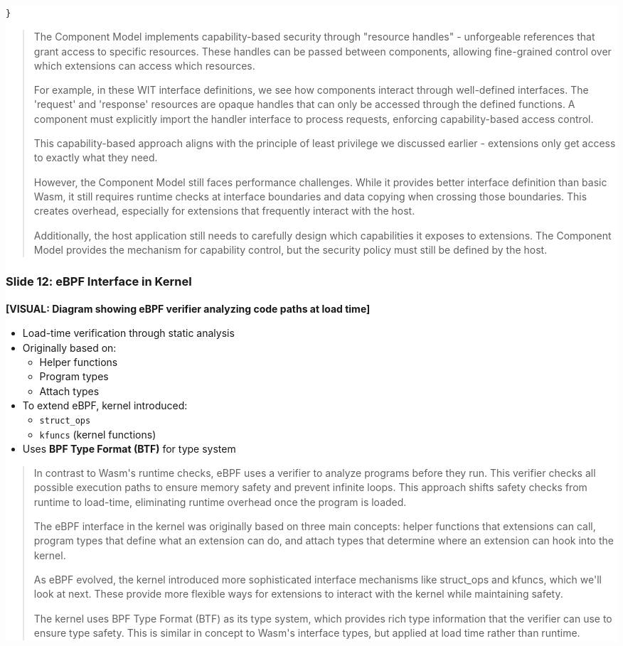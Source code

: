 ```wit
}
```

> The Component Model implements capability-based security through "resource handles" - unforgeable references that grant access to specific resources. These handles can be passed between components, allowing fine-grained control over which extensions can access which resources.
>
> For example, in these WIT interface definitions, we see how components interact through well-defined interfaces. The 'request' and 'response' resources are opaque handles that can only be accessed through the defined functions. A component must explicitly import the handler interface to process requests, enforcing capability-based access control.
>
> This capability-based approach aligns with the principle of least privilege we discussed earlier - extensions only get access to exactly what they need.
>
> However, the Component Model still faces performance challenges. While it provides better interface definition than basic Wasm, it still requires runtime checks at interface boundaries and data copying when crossing those boundaries. This creates overhead, especially for extensions that frequently interact with the host.
>
> Additionally, the host application still needs to carefully design which capabilities it exposes to extensions. The Component Model provides the mechanism for capability control, but the security policy must still be defined by the host.

### Slide 12: eBPF Interface in Kernel

**[VISUAL: Diagram showing eBPF verifier analyzing code paths at load time]**

- Load-time verification through static analysis
- Originally based on:
  - Helper functions
  - Program types
  - Attach types
- To extend eBPF, kernel introduced:
  - `struct_ops`
  - `kfuncs` (kernel functions)
- Uses **BPF Type Format (BTF)** for type system

> In contrast to Wasm's runtime checks, eBPF uses a verifier to analyze programs before they run. This verifier checks all possible execution paths to ensure memory safety and prevent infinite loops. This approach shifts safety checks from runtime to load-time, eliminating runtime overhead once the program is loaded.
>
> The eBPF interface in the kernel was originally based on three main concepts: helper functions that extensions can call, program types that define what an extension can do, and attach types that determine where an extension can hook into the kernel.
>
> As eBPF evolved, the kernel introduced more sophisticated interface mechanisms like struct_ops and kfuncs, which we'll look at next. These provide more flexible ways for extensions to interact with the kernel while maintaining safety.
>
> The kernel uses BPF Type Format (BTF) as its type system, which provides rich type information that the verifier can use to ensure type safety. This is similar in concept to Wasm's interface types, but applied at load time rather than runtime.
